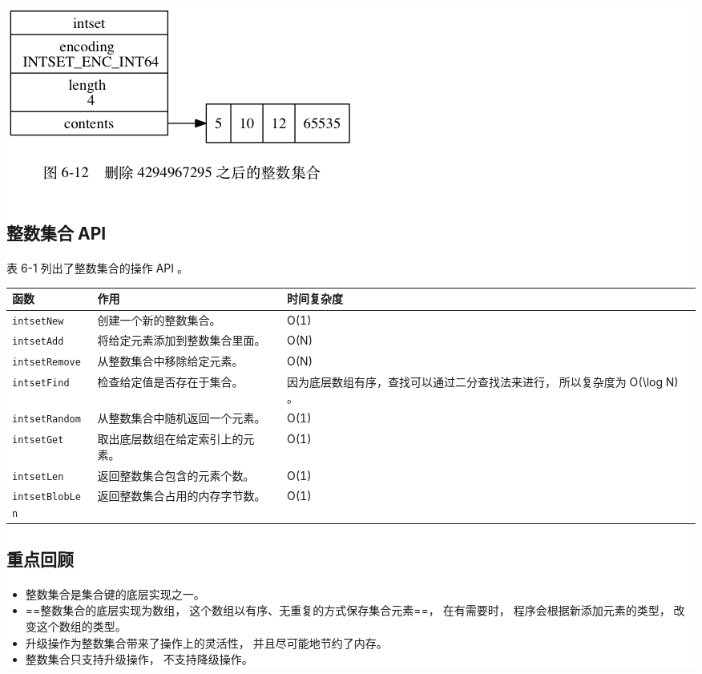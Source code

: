 ![](.\Image\6-12.png)

## 整数集合 API

表 6-1 列出了整数集合的操作 API 。

| 函数            | 作用                             | 时间复杂度                                                   |
| :-------------- | :------------------------------- | :----------------------------------------------------------- |
| `intsetNew`     | 创建一个新的整数集合。           | O(1)                                                         |
| `intsetAdd`     | 将给定元素添加到整数集合里面。   | O(N)                                                         |
| `intsetRemove`  | 从整数集合中移除给定元素。       | O(N)                                                         |
| `intsetFind`    | 检查给定值是否存在于集合。       | 因为底层数组有序，查找可以通过二分查找法来进行， 所以复杂度为 O(\log N) 。 |
| `intsetRandom`  | 从整数集合中随机返回一个元素。   | O(1)                                                         |
| `intsetGet`     | 取出底层数组在给定索引上的元素。 | O(1)                                                         |
| `intsetLen`     | 返回整数集合包含的元素个数。     | O(1)                                                         |
| `intsetBlobLen` | 返回整数集合占用的内存字节数。   | O(1)                                                         |

## 重点回顾

- 整数集合是集合键的底层实现之一。
- ==整数集合的底层实现为数组， 这个数组以有序、无重复的方式保存集合元素==， 在有需要时， 程序会根据新添加元素的类型， 改变这个数组的类型。
- 升级操作为整数集合带来了操作上的灵活性， 并且尽可能地节约了内存。
- 整数集合只支持升级操作， 不支持降级操作。
